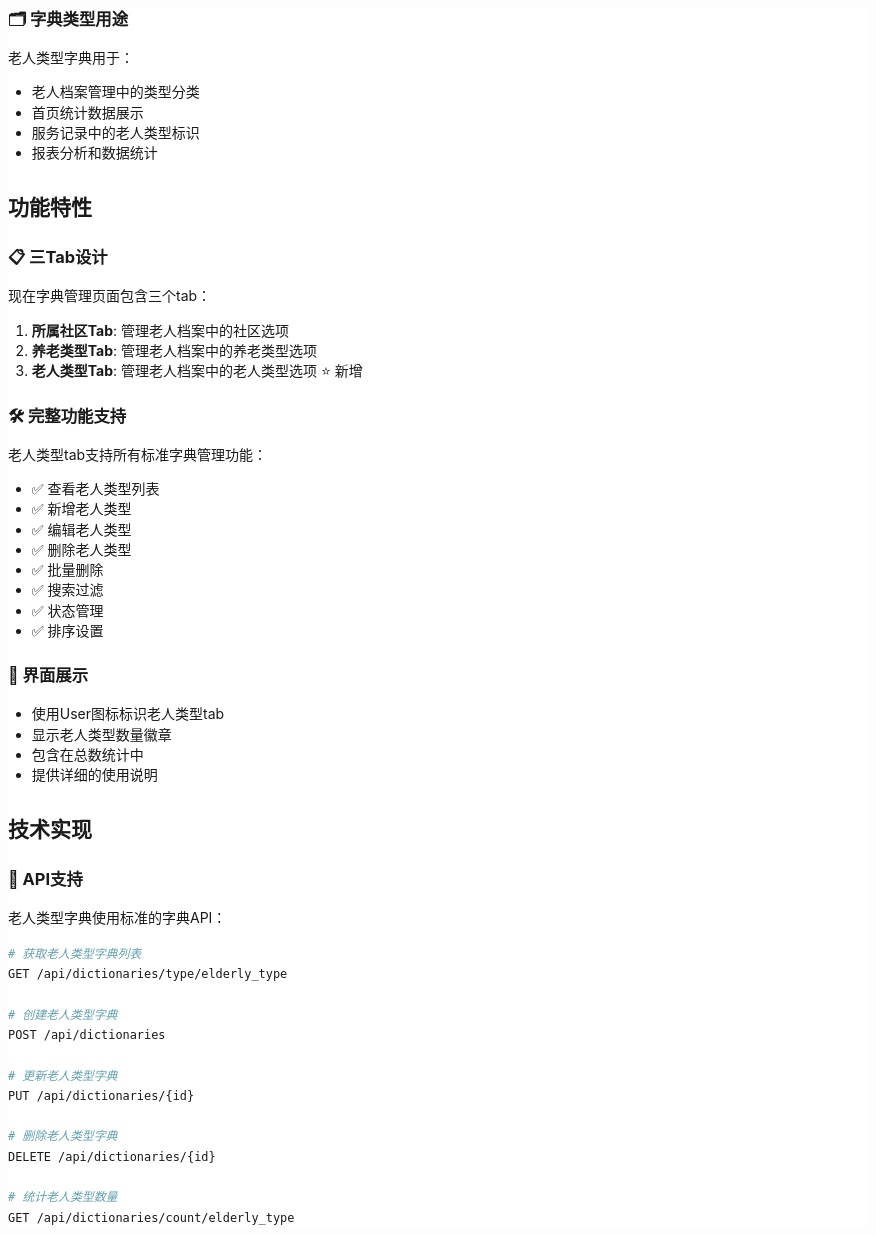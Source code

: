 ### 🗂 字典类型用途
老人类型字典用于：
- 老人档案管理中的类型分类
- 首页统计数据展示
- 服务记录中的老人类型标识
- 报表分析和数据统计

## 功能特性

### 📋 三Tab设计
现在字典管理页面包含三个tab：
1. **所属社区Tab**: 管理老人档案中的社区选项
2. **养老类型Tab**: 管理老人档案中的养老类型选项  
3. **老人类型Tab**: 管理老人档案中的老人类型选项 ⭐ 新增

### 🛠 完整功能支持
老人类型tab支持所有标准字典管理功能：
- ✅ 查看老人类型列表
- ✅ 新增老人类型
- ✅ 编辑老人类型
- ✅ 删除老人类型
- ✅ 批量删除
- ✅ 搜索过滤
- ✅ 状态管理
- ✅ 排序设置

### 📱 界面展示
- 使用User图标标识老人类型tab
- 显示老人类型数量徽章
- 包含在总数统计中
- 提供详细的使用说明

## 技术实现

### 🔌 API支持
老人类型字典使用标准的字典API：
```bash
# 获取老人类型字典列表
GET /api/dictionaries/type/elderly_type

# 创建老人类型字典
POST /api/dictionaries

# 更新老人类型字典
PUT /api/dictionaries/{id}

# 删除老人类型字典
DELETE /api/dictionaries/{id}

# 统计老人类型数量
GET /api/dictionaries/count/elderly_type
```
